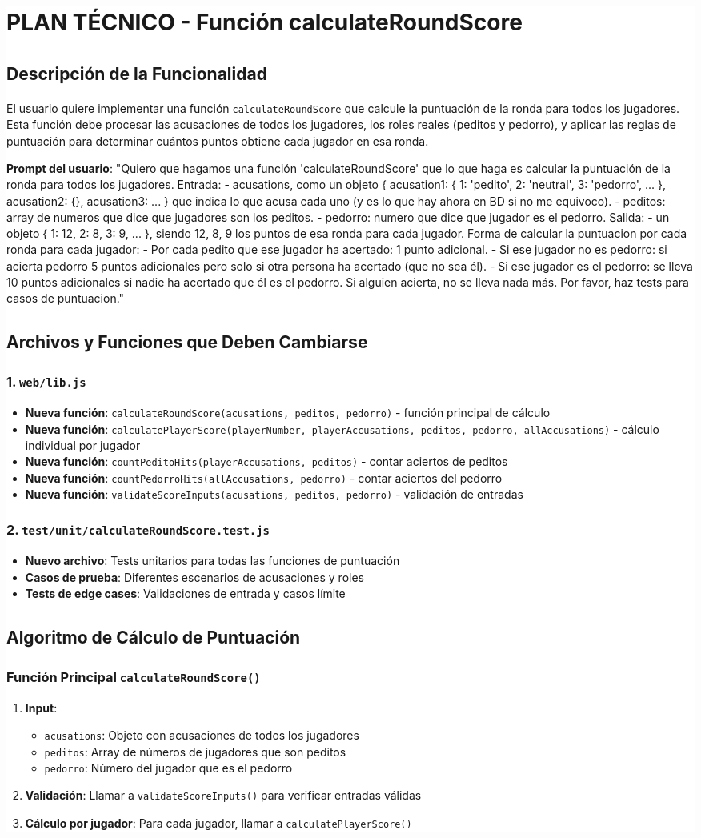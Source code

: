 # PLAN TÉCNICO - Función calculateRoundScore

## Descripción de la Funcionalidad

El usuario quiere implementar una función `calculateRoundScore` que calcule la puntuación de la ronda para todos los jugadores. Esta función debe procesar las acusaciones de todos los jugadores, los roles reales (peditos y pedorro), y aplicar las reglas de puntuación para determinar cuántos puntos obtiene cada jugador en esa ronda.

**Prompt del usuario**: "Quiero que hagamos una función 'calculateRoundScore' que lo que haga es calcular la puntuación de la ronda para todos los jugadores. Entrada: - acusations, como un objeto { acusation1: { 1: 'pedito', 2: 'neutral', 3: 'pedorro', ... }, acusation2: {}, acusation3: ... } que indica lo que acusa cada uno (y es lo que hay ahora en BD si no me equivoco). - peditos: array de numeros que dice que jugadores son los peditos. - pedorro: numero que dice que jugador es el pedorro. Salida: - un objeto { 1: 12, 2: 8, 3: 9, ... }, siendo 12, 8, 9 los puntos de esa ronda para cada jugador. Forma de calcular la puntuacion por cada ronda para cada jugador: - Por cada pedito que ese jugador ha acertado: 1 punto adicional. - Si ese jugador no es pedorro: si acierta pedorro 5 puntos adicionales pero solo si otra persona ha acertado (que no sea él). - Si ese jugador es el pedorro: se lleva 10 puntos adicionales si nadie ha acertado que él es el pedorro. Si alguien acierta, no se lleva nada más. Por favor, haz tests para casos de puntuacion."

## Archivos y Funciones que Deben Cambiarse

### 1. `web/lib.js`
- **Nueva función**: `calculateRoundScore(acusations, peditos, pedorro)` - función principal de cálculo
- **Nueva función**: `calculatePlayerScore(playerNumber, playerAccusations, peditos, pedorro, allAccusations)` - cálculo individual por jugador
- **Nueva función**: `countPeditoHits(playerAccusations, peditos)` - contar aciertos de peditos
- **Nueva función**: `countPedorroHits(allAccusations, pedorro)` - contar aciertos del pedorro
- **Nueva función**: `validateScoreInputs(acusations, peditos, pedorro)` - validación de entradas

### 2. `test/unit/calculateRoundScore.test.js`
- **Nuevo archivo**: Tests unitarios para todas las funciones de puntuación
- **Casos de prueba**: Diferentes escenarios de acusaciones y roles
- **Tests de edge cases**: Validaciones de entrada y casos límite

## Algoritmo de Cálculo de Puntuación

### Función Principal `calculateRoundScore()`

1. **Input**: 
   - `acusations`: Objeto con acusaciones de todos los jugadores
   - `peditos`: Array de números de jugadores que son peditos
   - `pedorro`: Número del jugador que es el pedorro

2. **Validación**: Llamar a `validateScoreInputs()` para verificar entradas válidas

3. **Cálculo por jugador**: Para cada jugador, llamar a `calculatePlayerScore()`
